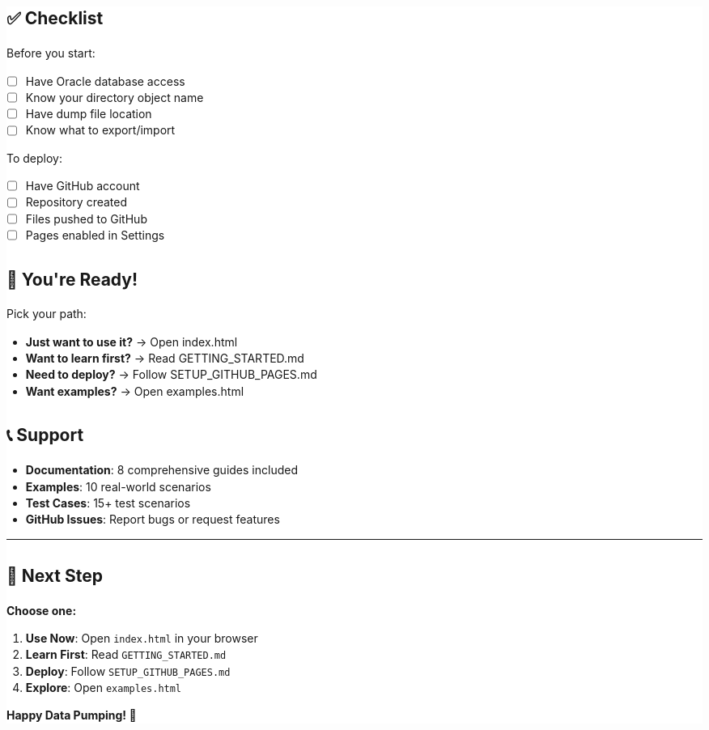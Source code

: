 ## ✅ Checklist

Before you start:
- [ ] Have Oracle database access
- [ ] Know your directory object name
- [ ] Have dump file location
- [ ] Know what to export/import

To deploy:
- [ ] Have GitHub account
- [ ] Repository created
- [ ] Files pushed to GitHub
- [ ] Pages enabled in Settings

## 🎉 You're Ready!

Pick your path:
- **Just want to use it?** → Open index.html
- **Want to learn first?** → Read GETTING_STARTED.md
- **Need to deploy?** → Follow SETUP_GITHUB_PAGES.md
- **Want examples?** → Open examples.html

## 📞 Support

- **Documentation**: 8 comprehensive guides included
- **Examples**: 10 real-world scenarios
- **Test Cases**: 15+ test scenarios
- **GitHub Issues**: Report bugs or request features

---

## 🚀 Next Step

**Choose one:**

1. **Use Now**: Open `index.html` in your browser
2. **Learn First**: Read `GETTING_STARTED.md`
3. **Deploy**: Follow `SETUP_GITHUB_PAGES.md`
4. **Explore**: Open `examples.html`

**Happy Data Pumping! 🎉**
